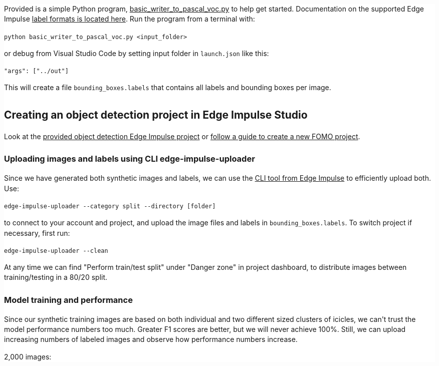 Provided is a simple Python program, [basic_writer_to_pascal_voc.py](https://github.com/eivholt/icicle-monitor/blob/main/scripts/basic_writer_to_pascal_voc.py) to help get started. Documentation on the supported Edge Impulse [label formats is located here](https://docs.edgeimpulse.com/docs/edge-impulse-studio/data-acquisition/uploader#understanding-image-dataset-annotation-formats). Run the program from a terminal with:

``` 
python basic_writer_to_pascal_voc.py <input_folder>
```

or debug from Visual Studio Code by setting input folder in `launch.json` like this: 

```
"args": ["../out"]
```

This will create a file `bounding_boxes.labels` that contains all labels and bounding boxes per image.

## Creating an object detection project in Edge Impulse Studio

Look at the [provided object detection Edge Impulse project](https://studio.edgeimpulse.com/public/332581/live) or [follow a guide to create a new FOMO project](https://docs.edgeimpulse.com/docs/edge-impulse-studio/learning-blocks/object-detection/fomo-object-detection-for-constrained-devices#how-to-get-started).

### Uploading images and labels using CLI edge-impulse-uploader

Since we have generated both synthetic images and labels, we can use the [CLI tool from Edge Impulse](https://docs.edgeimpulse.com/docs/tools/edge-impulse-cli/cli-uploader) to efficiently upload both. Use:

```
edge-impulse-uploader --category split --directory [folder]
```

to connect to your account and project, and upload the image files and labels in `bounding_boxes.labels`. To switch project if necessary, first run:

```
edge-impulse-uploader --clean
```

At any time we can find "Perform train/test split" under "Danger zone" in project dashboard, to distribute images between training/testing in a 80/20 split.

### Model training and performance

Since our synthetic training images are based on both individual and two different sized clusters of icicles, we can't trust the model performance numbers too much. Greater F1 scores are better, but we will never achieve 100%. Still, we can upload increasing numbers of labeled images and observe how performance numbers increase.

2,000 images:
